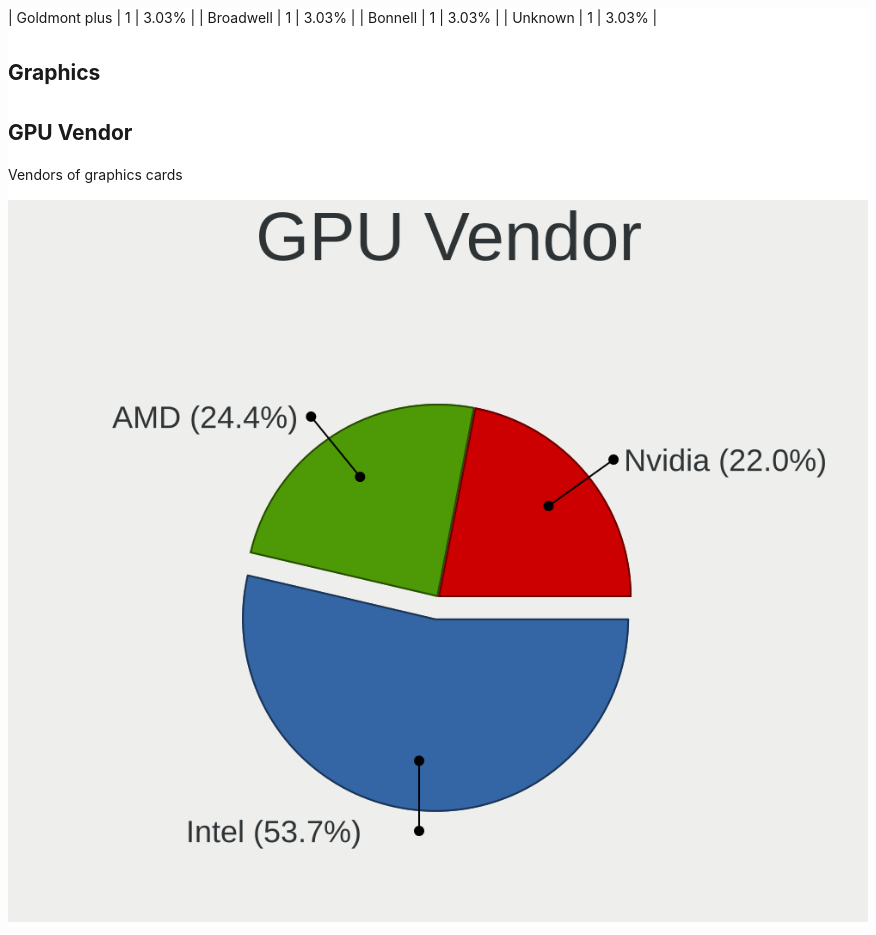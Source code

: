 | Goldmont plus    | 1         | 3.03%   |
| Broadwell        | 1         | 3.03%   |
| Bonnell          | 1         | 3.03%   |
| Unknown          | 1         | 3.03%   |

Graphics
--------

GPU Vendor
----------

Vendors of graphics cards

![GPU Vendor](./images/pie_chart/gpu_vendor.svg)
